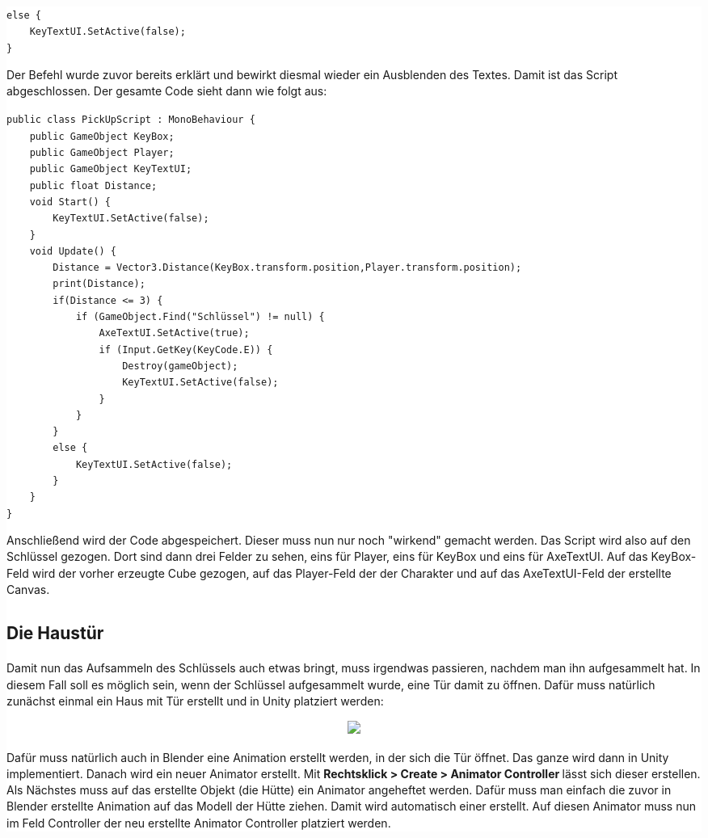 ```
else {
    KeyTextUI.SetActive(false);
}
```
Der Befehl wurde zuvor bereits erklärt und bewirkt diesmal wieder ein Ausblenden des Textes. Damit ist das Script abgeschlossen. Der gesamte Code sieht dann wie folgt aus:

```
public class PickUpScript : MonoBehaviour {
    public GameObject KeyBox;
    public GameObject Player;
    public GameObject KeyTextUI;
    public float Distance;    
    void Start() {
        KeyTextUI.SetActive(false);
    }
    void Update() {
        Distance = Vector3.Distance(KeyBox.transform.position,Player.transform.position);
        print(Distance);
        if(Distance <= 3) {
            if (GameObject.Find("Schlüssel") != null) {
                AxeTextUI.SetActive(true);
                if (Input.GetKey(KeyCode.E)) {
                    Destroy(gameObject);
                    KeyTextUI.SetActive(false);
                }                   
            }
        }
        else {
            KeyTextUI.SetActive(false);
        }
    }
}
```

Anschließend wird der Code abgespeichert. Dieser muss nun nur noch "wirkend" gemacht werden. Das Script wird also auf den Schlüssel gezogen. Dort sind dann drei Felder zu sehen, eins für Player, eins für KeyBox und eins für AxeTextUI. Auf das KeyBox-Feld wird der vorher erzeugte Cube gezogen, auf das Player-Feld der der Charakter und auf das AxeTextUI-Feld der erstellte Canvas. 

<h2 id="haustuer">Die Haustür</h2>

Damit nun das Aufsammeln des Schlüssels auch etwas bringt, muss irgendwas passieren, nachdem man ihn aufgesammelt hat. In diesem Fall soll es möglich sein, wenn der Schlüssel aufgesammelt wurde, eine Tür damit zu öffnen. Dafür muss natürlich zunächst einmal ein Haus mit Tür erstellt und in Unity platziert werden:

<p align="center"><img src="https://user-images.githubusercontent.com/42578917/55969895-d9218c80-5c7e-11e9-9ef3-75500f4fe662.png" width="500px"></p>

Dafür muss natürlich auch in Blender eine Animation erstellt werden, in der sich die Tür öffnet. Das ganze wird dann in Unity implementiert. Danach wird ein neuer Animator erstellt. Mit <b> Rechtsklick > Create > Animator Controller </b> lässt sich dieser erstellen. Als Nächstes muss auf das erstellte Objekt (die Hütte) ein Animator angeheftet werden. Dafür muss man einfach die zuvor in Blender erstellte Animation auf das Modell der Hütte ziehen. Damit wird automatisch einer erstellt. Auf diesen Animator muss nun im Feld Controller der neu erstellte Animator Controller platziert werden. 
